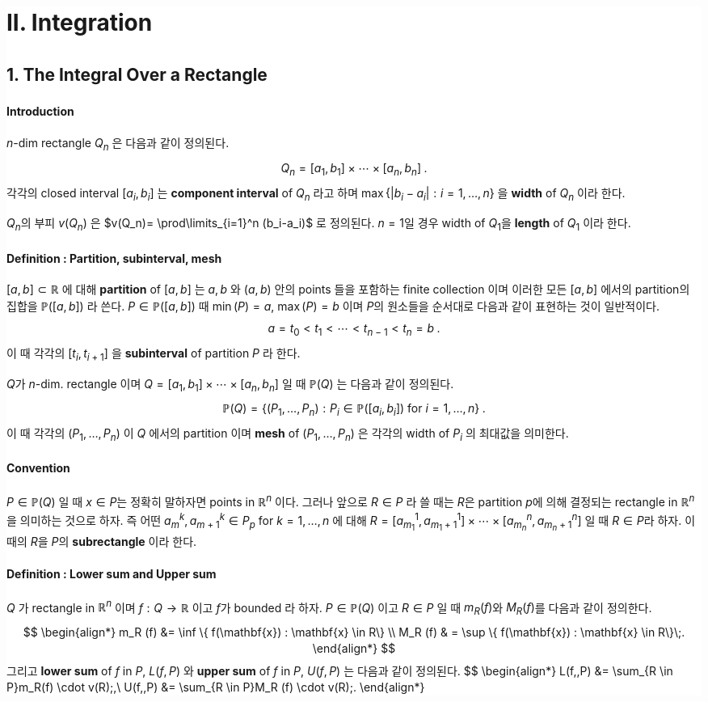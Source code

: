 II. Integration
===



## 1. The Integral Over a Rectangle



#### Introduction

$n$-dim rectangle $Q_n$ 은 다음과 같이 정의된다.
$$
Q_n = [a_1,\,b_1]\times \cdots \times [a_n,\,b_n]\;.
$$
각각의 closed interval $[a_i,\,b_i]$ 는 **component interval** of $Q_n$ 라고 하며 $\max\{|b_i-a_i|: i=1,\ldots,\,n\}$ 을 **width** of $Q_n$ 이라 한다.

$Q_n$의 부피 $v(Q_n)$ 은 $v(Q_n)= \prod\limits_{i=1}^n (b_i-a_i)$ 로 정의된다. $n=1$일 경우 width of $Q_1$을 **length** of $Q_1$ 이라 한다.



#### Definition : Partition, subinterval, mesh

$[a,\,b] \subset \mathbb{R}$ 에 대해 **partition** of $[a,\,b]$ 는 $a,\,b$ 와 $(a,\,b)$ 안의 points 들을 포함하는 finite collection 이며 이러한 모든 $[a,\,b]$ 에서의 partition의 집합을 $\mathbb{P}([a,\,b])$  라 쓴다. $P\in \mathbb{P}([a,\,b])$ 때 $\min(P) = a$, $\max(P)=b$ 이며 $P$의 원소들을 순서대로 다음과 같이 표현하는 것이 일반적이다. 
$$
a=t_0 < t_1< \cdots < t_{n-1} < t_n = b\;.
$$
이 때 각각의 $[t_i,\,t_{i+1}]$ 을 **subinterval** of partition $P$ 라 한다. 

$Q$가 $n$-dim. rectangle 이며 $Q=[a_1,\,b_1]\times \cdots \times [a_n,\,b_n]$ 일 때 $\mathbb{P}(Q)$ 는 다음과 같이 정의된다.
$$
\mathbb{P}(Q) = \{(P_1,\ldots,\,P_n) : P_i \in \mathbb{P}([a_i,\,b_i]) \text{ for } i=1,\ldots,\,n\}\;.
$$
이 때 각각의 $(P_1,\ldots,\,P_n)$ 이 $Q$ 에서의 partition 이며 **mesh** of $(P_1,\ldots,\,P_n)$ 은 각각의 width of $P_i$ 의 최대값을 의미한다.



#### Convention 

$P \in \mathbb{P}(Q)$ 일 때 $x\in P$는 정확히 말하자면 points in $\mathbb{R}^n$ 이다. 그러나 앞으로 $R \in P$ 라 쓸 때는 $R$은 partition $p$에 의해 결정되는 rectangle in $\mathbb{R}^n$ 을 의미하는 것으로 하자. 즉 어떤 $a^k_m,\,a^k_{m+1}\in P_p$ for $k=1,\ldots,\,n$ 에 대해 $R=[a^1_{m_1},\,a^1_{m_1+1}]\times\cdots \times[a^n_{m_n},\,a^n_{m_n+1}]$ 일 때 $R\in P$라 하자. 이 때의 $R$을 $P$의 **subrectangle** 이라 한다. 

 

#### Definition  : Lower sum and Upper sum

$Q$ 가 rectangle in $\mathbb{R}^n$ 이며 $f:Q \to \mathbb{R}$ 이고 $f$가 bounded 라 하자. $P \in \mathbb{P}(Q)$ 이고 $R \in P$ 일  때 $m_R(f)$와 $M_R (f)$를 다음과 같이 정의한다.
$$
\begin{align*}
m_R (f) &= \inf \{ f(\mathbf{x}) : \mathbf{x} \in R\} \\
M_R (f) & = \sup \{ f(\mathbf{x}) : \mathbf{x} \in R\}\;.
\end{align*}
$$
그리고 **lower sum** of $f$ in $P$, $L(f,\,P)$ 와 **upper sum** of $f$ in $P$, $U(f,\,P)$ 는 다음과 같이 정의된다.
$$
\begin{align*}
L(f,\,P) &= \sum_{R \in P}m_R(f) \cdot v(R)\;,\\
U(f,\,P) &= \sum_{R \in P}M_R (f) \cdot v(R)\;.
\end{align*}